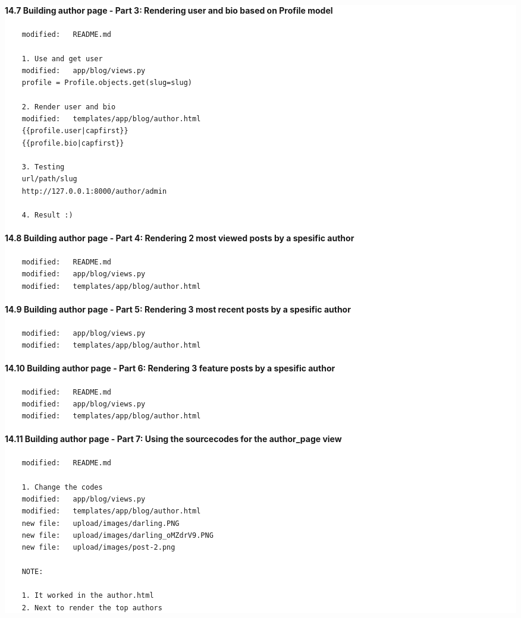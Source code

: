 #### 14.7 Building author page - Part 3: Rendering user and bio based on Profile model

        modified:   README.md

        1. Use and get user
        modified:   app/blog/views.py
        profile = Profile.objects.get(slug=slug)

        2. Render user and bio
        modified:   templates/app/blog/author.html
        {{profile.user|capfirst}}
        {{profile.bio|capfirst}}

        3. Testing
        url/path/slug
        http://127.0.0.1:8000/author/admin

        4. Result :)

#### 14.8 Building author page - Part 4: Rendering 2 most viewed posts by a spesific author

        modified:   README.md
        modified:   app/blog/views.py
        modified:   templates/app/blog/author.html

#### 14.9 Building author page - Part 5: Rendering 3 most recent posts by a spesific author

        modified:   app/blog/views.py
        modified:   templates/app/blog/author.html

#### 14.10 Building author page - Part 6: Rendering 3 feature posts by a spesific author

        modified:   README.md
        modified:   app/blog/views.py
        modified:   templates/app/blog/author.html

#### 14.11 Building author page - Part 7: Using the sourcecodes for the author_page view

        modified:   README.md

        1. Change the codes
        modified:   app/blog/views.py
        modified:   templates/app/blog/author.html
        new file:   upload/images/darling.PNG
        new file:   upload/images/darling_oMZdrV9.PNG
        new file:   upload/images/post-2.png

        NOTE: 

        1. It worked in the author.html
        2. Next to render the top authors 
